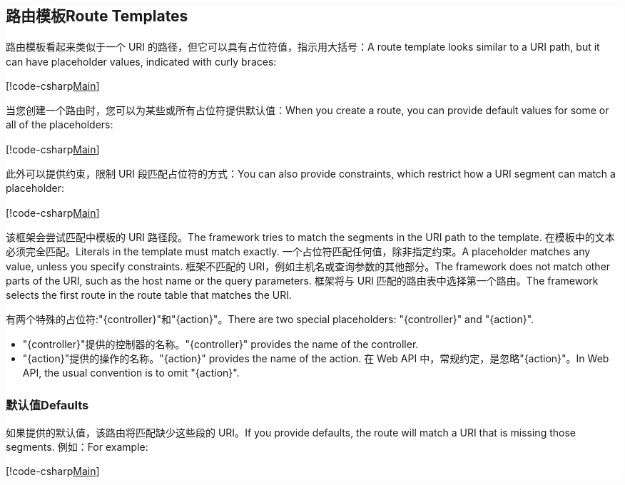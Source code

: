 ## <a name="route-templates"></a><span data-ttu-id="a77b7-115">路由模板</span><span class="sxs-lookup"><span data-stu-id="a77b7-115">Route Templates</span></span>

<span data-ttu-id="a77b7-116">路由模板看起来类似于一个 URI 的路径，但它可以具有占位符值，指示用大括号：</span><span class="sxs-lookup"><span data-stu-id="a77b7-116">A route template looks similar to a URI path, but it can have placeholder values, indicated with curly braces:</span></span>

[!code-csharp[Main](routing-and-action-selection/samples/sample1.ps1)]

<span data-ttu-id="a77b7-117">当您创建一个路由时，您可以为某些或所有占位符提供默认值：</span><span class="sxs-lookup"><span data-stu-id="a77b7-117">When you create a route, you can provide default values for some or all of the placeholders:</span></span>

[!code-csharp[Main](routing-and-action-selection/samples/sample2.cs)]

<span data-ttu-id="a77b7-118">此外可以提供约束，限制 URI 段匹配占位符的方式：</span><span class="sxs-lookup"><span data-stu-id="a77b7-118">You can also provide constraints, which restrict how a URI segment can match a placeholder:</span></span>

[!code-csharp[Main](routing-and-action-selection/samples/sample3.js)]

<span data-ttu-id="a77b7-119">该框架会尝试匹配中模板的 URI 路径段。</span><span class="sxs-lookup"><span data-stu-id="a77b7-119">The framework tries to match the segments in the URI path to the template.</span></span> <span data-ttu-id="a77b7-120">在模板中的文本必须完全匹配。</span><span class="sxs-lookup"><span data-stu-id="a77b7-120">Literals in the template must match exactly.</span></span> <span data-ttu-id="a77b7-121">一个占位符匹配任何值，除非指定约束。</span><span class="sxs-lookup"><span data-stu-id="a77b7-121">A placeholder matches any value, unless you specify constraints.</span></span> <span data-ttu-id="a77b7-122">框架不匹配的 URI，例如主机名或查询参数的其他部分。</span><span class="sxs-lookup"><span data-stu-id="a77b7-122">The framework does not match other parts of the URI, such as the host name or the query parameters.</span></span> <span data-ttu-id="a77b7-123">框架将与 URI 匹配的路由表中选择第一个路由。</span><span class="sxs-lookup"><span data-stu-id="a77b7-123">The framework selects the first route in the route table that matches the URI.</span></span>

<span data-ttu-id="a77b7-124">有两个特殊的占位符:"{controller}"和"{action}"。</span><span class="sxs-lookup"><span data-stu-id="a77b7-124">There are two special placeholders: "{controller}" and "{action}".</span></span>

- <span data-ttu-id="a77b7-125">"{controller}"提供的控制器的名称。</span><span class="sxs-lookup"><span data-stu-id="a77b7-125">"{controller}" provides the name of the controller.</span></span>
- <span data-ttu-id="a77b7-126">"{action}"提供的操作的名称。</span><span class="sxs-lookup"><span data-stu-id="a77b7-126">"{action}" provides the name of the action.</span></span> <span data-ttu-id="a77b7-127">在 Web API 中，常规约定，是忽略"{action}"。</span><span class="sxs-lookup"><span data-stu-id="a77b7-127">In Web API, the usual convention is to omit "{action}".</span></span>

### <a name="defaults"></a><span data-ttu-id="a77b7-128">默认值</span><span class="sxs-lookup"><span data-stu-id="a77b7-128">Defaults</span></span>

<span data-ttu-id="a77b7-129">如果提供的默认值，该路由将匹配缺少这些段的 URI。</span><span class="sxs-lookup"><span data-stu-id="a77b7-129">If you provide defaults, the route will match a URI that is missing those segments.</span></span> <span data-ttu-id="a77b7-130">例如：</span><span class="sxs-lookup"><span data-stu-id="a77b7-130">For example:</span></span>

[!code-csharp[Main](routing-and-action-selection/samples/sample4.cs)]

